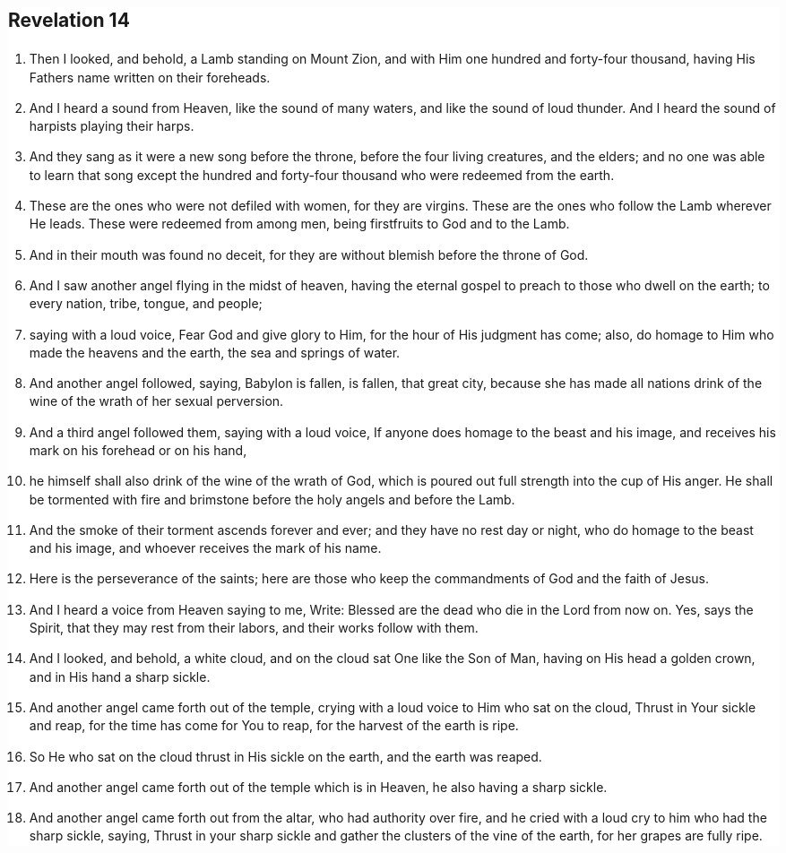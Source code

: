 ## Revelation 14

1. Then I looked, and behold, a Lamb standing on Mount Zion, and with Him one hundred and forty-four thousand, having His Fathers name written on their foreheads.

2. And I heard a sound from Heaven, like the sound of many waters, and like the sound of loud thunder. And I heard the sound of harpists playing their harps.

3. And they sang as it were a new song before the throne, before the four living creatures, and the elders; and no one was able to learn that song except the hundred and forty-four thousand who were redeemed from the earth.

4. These are the ones who were not defiled with women, for they are virgins. These are the ones who follow the Lamb wherever He leads. These were redeemed from among men, being firstfruits to God and to the Lamb.

5. And in their mouth was found no deceit, for they are without blemish before the throne of God.

6. And I saw another angel flying in the midst of heaven, having the eternal gospel to preach to those who dwell on the earth; to every nation, tribe, tongue, and people;

7. saying with a loud voice, Fear God and give glory to Him, for the hour of His judgment has come; also, do homage to Him who made the heavens and the earth, the sea and springs of water.

8. And another angel followed, saying, Babylon is fallen, is fallen, that great city, because she has made all nations drink of the wine of the wrath of her sexual perversion.

9. And a third angel followed them, saying with a loud voice, If anyone does homage to the beast and his image, and receives his mark on his forehead or on his hand,

10. he himself shall also drink of the wine of the wrath of God, which is poured out full strength into the cup of His anger. He shall be tormented with fire and brimstone before the holy angels and before the Lamb.

11. And the smoke of their torment ascends forever and ever; and they have no rest day or night, who do homage to the beast and his image, and whoever receives the mark of his name.

12. Here is the perseverance of the saints; here are those who keep the commandments of God and the faith of Jesus.

13. And I heard a voice from Heaven saying to me, Write: Blessed are the dead who die in the Lord from now on. Yes, says the Spirit, that they may rest from their labors, and their works follow with them.

14. And I looked, and behold, a white cloud, and on the cloud sat One like the Son of Man, having on His head a golden crown, and in His hand a sharp sickle.

15. And another angel came forth out of the temple, crying with a loud voice to Him who sat on the cloud, Thrust in Your sickle and reap, for the time has come for You to reap, for the harvest of the earth is ripe.

16. So He who sat on the cloud thrust in His sickle on the earth, and the earth was reaped.

17. And another angel came forth out of the temple which is in Heaven, he also having a sharp sickle.

18. And another angel came forth out from the altar, who had authority over fire, and he cried with a loud cry to him who had the sharp sickle, saying, Thrust in your sharp sickle and gather the clusters of the vine of the earth, for her grapes are fully ripe.
